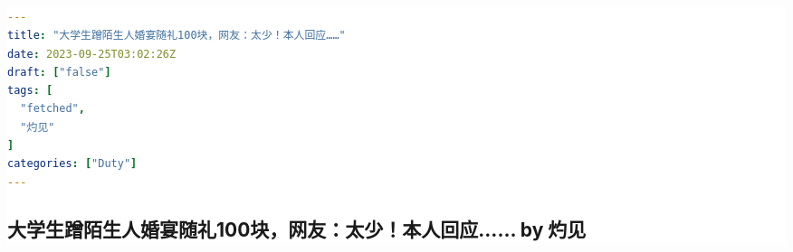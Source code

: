 ```yaml
---
title: "大学生蹭陌生人婚宴随礼100块，网友：太少！本人回应……"
date: 2023-09-25T03:02:26Z
draft: ["false"]
tags: [
  "fetched",
  "灼见"
]
categories: ["Duty"]
---
```

大学生蹭陌生人婚宴随礼100块，网友：太少！本人回应…… by 灼见
------
